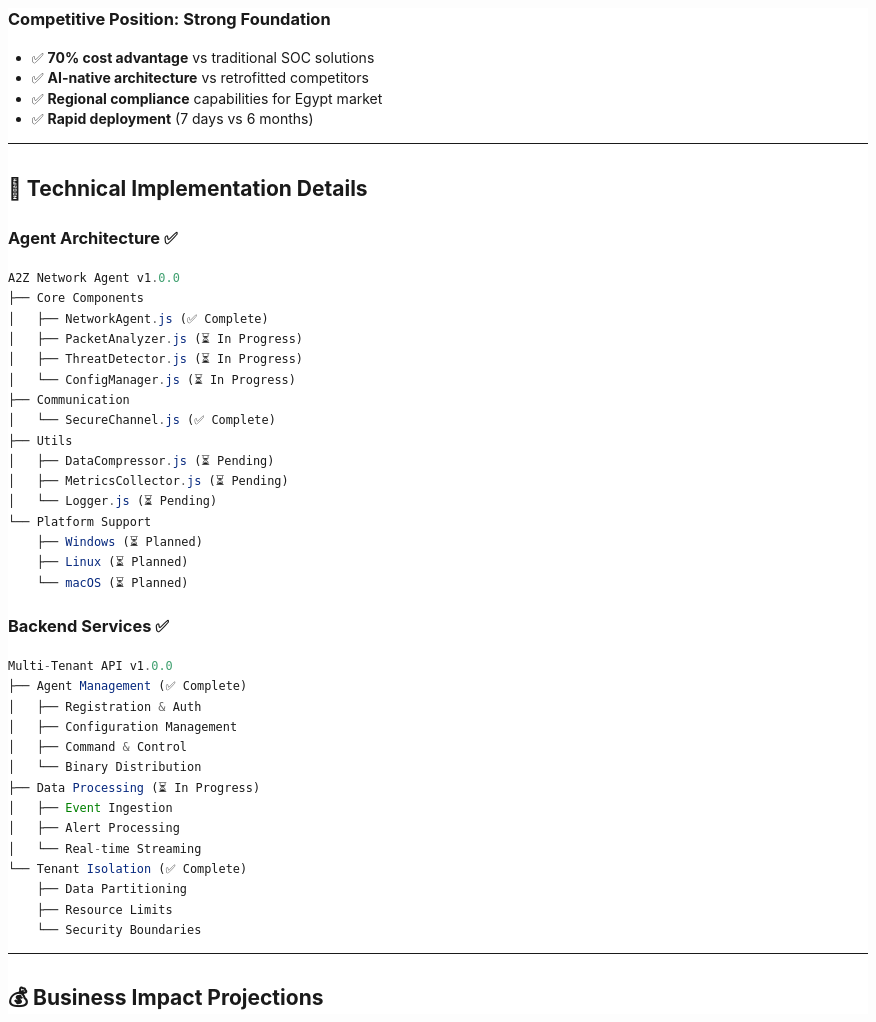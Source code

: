 ### Competitive Position: **Strong Foundation**
- ✅ **70% cost advantage** vs traditional SOC solutions
- ✅ **AI-native architecture** vs retrofitted competitors  
- ✅ **Regional compliance** capabilities for Egypt market
- ✅ **Rapid deployment** (7 days vs 6 months)

---

## 🔧 **Technical Implementation Details**

### Agent Architecture ✅
```javascript
A2Z Network Agent v1.0.0
├── Core Components
│   ├── NetworkAgent.js (✅ Complete)
│   ├── PacketAnalyzer.js (⏳ In Progress)
│   ├── ThreatDetector.js (⏳ In Progress)
│   └── ConfigManager.js (⏳ In Progress)
├── Communication
│   └── SecureChannel.js (✅ Complete)
├── Utils
│   ├── DataCompressor.js (⏳ Pending)
│   ├── MetricsCollector.js (⏳ Pending)
│   └── Logger.js (⏳ Pending)
└── Platform Support
    ├── Windows (⏳ Planned)
    ├── Linux (⏳ Planned)
    └── macOS (⏳ Planned)
```

### Backend Services ✅
```javascript
Multi-Tenant API v1.0.0
├── Agent Management (✅ Complete)
│   ├── Registration & Auth
│   ├── Configuration Management
│   ├── Command & Control
│   └── Binary Distribution
├── Data Processing (⏳ In Progress)
│   ├── Event Ingestion
│   ├── Alert Processing
│   └── Real-time Streaming
└── Tenant Isolation (✅ Complete)
    ├── Data Partitioning
    ├── Resource Limits
    └── Security Boundaries
```

---

## 💰 **Business Impact Projections**
